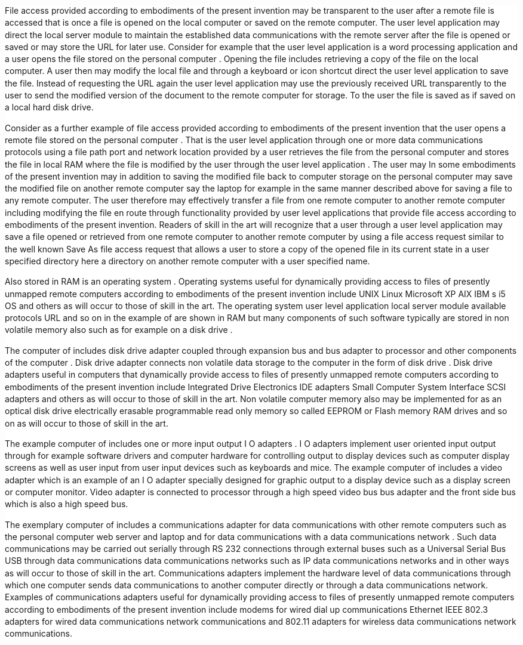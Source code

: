 File access provided according to embodiments of the present invention may be transparent to the user after a remote file is accessed that is once a file is opened on the local computer or saved on the remote computer. The user level application may direct the local server module to maintain the established data communications with the remote server after the file is opened or saved or may store the URL for later use. Consider for example that the user level application is a word processing application and a user opens the file stored on the personal computer . Opening the file includes retrieving a copy of the file on the local computer. A user then may modify the local file and through a keyboard or icon shortcut direct the user level application to save the file. Instead of requesting the URL again the user level application may use the previously received URL transparently to the user to send the modified version of the document to the remote computer for storage. To the user the file is saved as if saved on a local hard disk drive.

Consider as a further example of file access provided according to embodiments of the present invention that the user opens a remote file stored on the personal computer . That is the user level application through one or more data communications protocols using a file path port and network location provided by a user retrieves the file from the personal computer and stores the file in local RAM where the file is modified by the user through the user level application . The user may In some embodiments of the present invention may in addition to saving the modified file back to computer storage on the personal computer may save the modified file on another remote computer say the laptop for example in the same manner described above for saving a file to any remote computer. The user therefore may effectively transfer a file from one remote computer to another remote computer including modifying the file en route through functionality provided by user level applications that provide file access according to embodiments of the present invention. Readers of skill in the art will recognize that a user through a user level application may save a file opened or retrieved from one remote computer to another remote computer by using a file access request similar to the well known Save As file access request that allows a user to store a copy of the opened file in its current state in a user specified directory here a directory on another remote computer with a user specified name.

Also stored in RAM is an operating system . Operating systems useful for dynamically providing access to files of presently unmapped remote computers according to embodiments of the present invention include UNIX Linux Microsoft XP AIX IBM s i5 OS and others as will occur to those of skill in the art. The operating system user level application local server module available protocols URL and so on in the example of are shown in RAM but many components of such software typically are stored in non volatile memory also such as for example on a disk drive .

The computer of includes disk drive adapter coupled through expansion bus and bus adapter to processor and other components of the computer . Disk drive adapter connects non volatile data storage to the computer in the form of disk drive . Disk drive adapters useful in computers that dynamically provide access to files of presently unmapped remote computers according to embodiments of the present invention include Integrated Drive Electronics IDE adapters Small Computer System Interface SCSI adapters and others as will occur to those of skill in the art. Non volatile computer memory also may be implemented for as an optical disk drive electrically erasable programmable read only memory so called EEPROM or Flash memory RAM drives and so on as will occur to those of skill in the art.

The example computer of includes one or more input output I O adapters . I O adapters implement user oriented input output through for example software drivers and computer hardware for controlling output to display devices such as computer display screens as well as user input from user input devices such as keyboards and mice. The example computer of includes a video adapter which is an example of an I O adapter specially designed for graphic output to a display device such as a display screen or computer monitor. Video adapter is connected to processor through a high speed video bus bus adapter and the front side bus which is also a high speed bus.

The exemplary computer of includes a communications adapter for data communications with other remote computers such as the personal computer web server and laptop and for data communications with a data communications network . Such data communications may be carried out serially through RS 232 connections through external buses such as a Universal Serial Bus USB through data communications data communications networks such as IP data communications networks and in other ways as will occur to those of skill in the art. Communications adapters implement the hardware level of data communications through which one computer sends data communications to another computer directly or through a data communications network. Examples of communications adapters useful for dynamically providing access to files of presently unmapped remote computers according to embodiments of the present invention include modems for wired dial up communications Ethernet IEEE 802.3 adapters for wired data communications network communications and 802.11 adapters for wireless data communications network communications.

